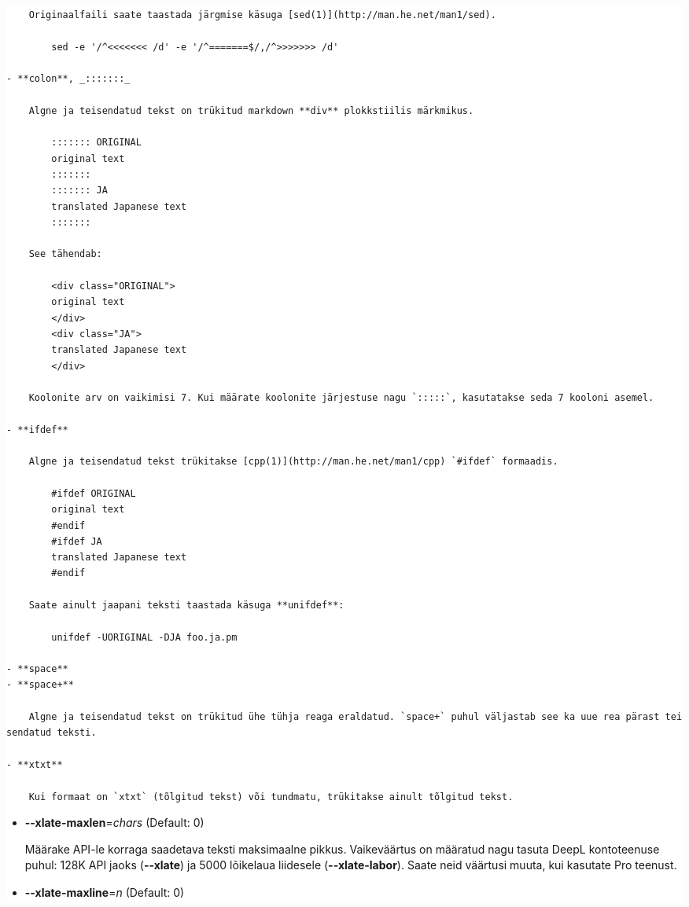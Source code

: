         Originaalfaili saate taastada järgmise käsuga [sed(1)](http://man.he.net/man1/sed).

            sed -e '/^<<<<<<< /d' -e '/^=======$/,/^>>>>>>> /d'

    - **colon**, _:::::::_

        Algne ja teisendatud tekst on trükitud markdown **div** plokkstiilis märkmikus.

            ::::::: ORIGINAL
            original text
            :::::::
            ::::::: JA
            translated Japanese text
            :::::::

        See tähendab:

            <div class="ORIGINAL">
            original text
            </div>
            <div class="JA">
            translated Japanese text
            </div>

        Koolonite arv on vaikimisi 7. Kui määrate koolonite järjestuse nagu `:::::`, kasutatakse seda 7 kooloni asemel.

    - **ifdef**

        Algne ja teisendatud tekst trükitakse [cpp(1)](http://man.he.net/man1/cpp) `#ifdef` formaadis.

            #ifdef ORIGINAL
            original text
            #endif
            #ifdef JA
            translated Japanese text
            #endif

        Saate ainult jaapani teksti taastada käsuga **unifdef**:

            unifdef -UORIGINAL -DJA foo.ja.pm

    - **space**
    - **space+**

        Algne ja teisendatud tekst on trükitud ühe tühja reaga eraldatud. `space+` puhul väljastab see ka uue rea pärast teisendatud teksti.

    - **xtxt**

        Kui formaat on `xtxt` (tõlgitud tekst) või tundmatu, trükitakse ainult tõlgitud tekst.

- **--xlate-maxlen**=_chars_ (Default: 0)

    Määrake API-le korraga saadetava teksti maksimaalne pikkus. Vaikeväärtus on määratud nagu tasuta DeepL kontoteenuse puhul: 128K API jaoks (**--xlate**) ja 5000 lõikelaua liidesele (**--xlate-labor**). Saate neid väärtusi muuta, kui kasutate Pro teenust.

- **--xlate-maxline**=_n_ (Default: 0)
